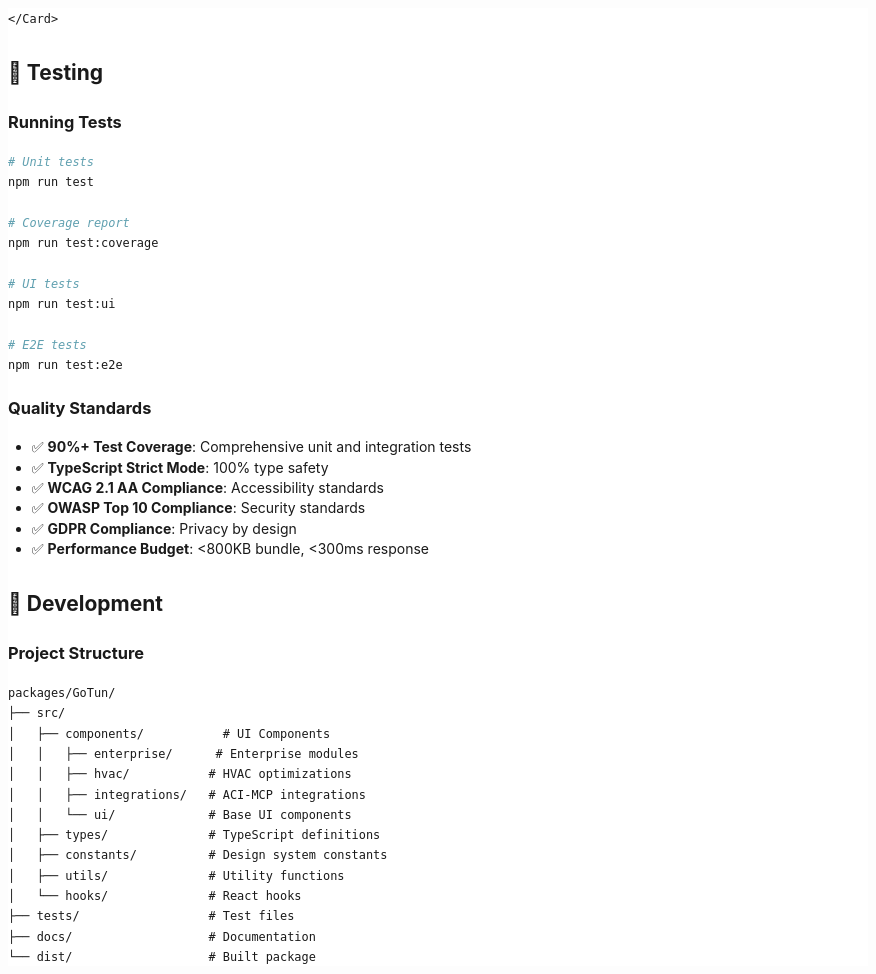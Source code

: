 ```tsx
</Card>
```

## 🧪 **Testing**

### **Running Tests**

```bash
# Unit tests
npm run test

# Coverage report
npm run test:coverage

# UI tests
npm run test:ui

# E2E tests
npm run test:e2e
```

### **Quality Standards**

- ✅ **90%+ Test Coverage**: Comprehensive unit and integration tests
- ✅ **TypeScript Strict Mode**: 100% type safety
- ✅ **WCAG 2.1 AA Compliance**: Accessibility standards
- ✅ **OWASP Top 10 Compliance**: Security standards
- ✅ **GDPR Compliance**: Privacy by design
- ✅ **Performance Budget**: <800KB bundle, <300ms response

## 🔧 **Development**

### **Project Structure**

```
packages/GoTun/
├── src/
│   ├── components/           # UI Components
│   │   ├── enterprise/      # Enterprise modules
│   │   ├── hvac/           # HVAC optimizations
│   │   ├── integrations/   # ACI-MCP integrations
│   │   └── ui/             # Base UI components
│   ├── types/              # TypeScript definitions
│   ├── constants/          # Design system constants
│   ├── utils/              # Utility functions
│   └── hooks/              # React hooks
├── tests/                  # Test files
├── docs/                   # Documentation
└── dist/                   # Built package
```
